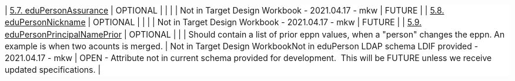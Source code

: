| [5.7. eduPersonAssurance](https://docs.feide.no/reference/schema/info_uh/uh_attributter_ch05.html#edupersonassurance)                          | OPTIONAL           |                                                                                                                                                                     |                                                                                                                                                        |                                                                                                                                                                                                                                                                                                                                                                                                                                                                                                                                                                                                                                                                                                                                                                                                                                                                                                                                                                                                                                                                                                                                          | Not in Target Design Workbook - 2021.04.17 - mkw                                                                      | FUTURE                                                                                                                          |
| [5.8. eduPersonNickname](https://docs.feide.no/reference/schema/info_uh/uh_attributter_ch05.html#edupersonnickname)                            | OPTIONAL           |                                                                                                                                                                     |                                                                                                                                                        |                                                                                                                                                                                                                                                                                                                                                                                                                                                                                                                                                                                                                                                                                                                                                                                                                                                                                                                                                                                                                                                                                                                                          | Not in Target Design Workbook - 2021.04.17 - mkw                                                                      | FUTURE                                                                                                                          |
| [5.9. eduPersonPrincipalNamePrior](https://docs.feide.no/reference/schema/info_uh/uh_attributter_ch05.html#edupersonprincipalnameprior)        | OPTIONAL           |                                                                                                                                                                     |                                                                                                                                                        | Should contain a list of prior eppn values, when a "person" changes the eppn. An example is when two acounts is merged.                                                                                                                                                                                                                                                                                                                                                                                                                                                                                                                                                                                                                                                                                                                                                                                                                                                                                                                                                                                                                  | Not in Target Design WorkbookNot in eduPerson LDAP schema LDIF provided - 2021.04.17 - mkw                        | OPEN - Attribute not in current schema provided for development.  This will be FUTURE unless we receive updated specifications. |